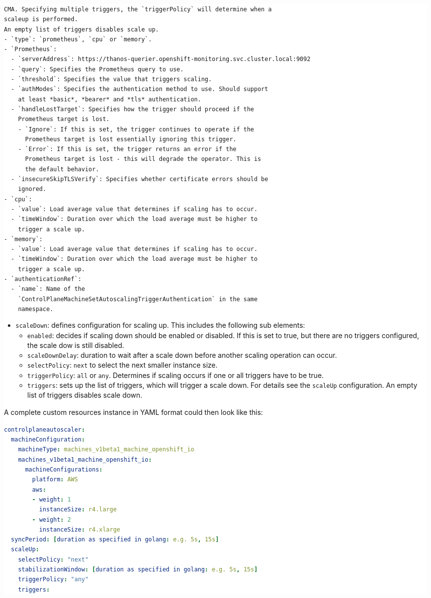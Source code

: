    CMA. Specifying multiple triggers, the `triggerPolicy` will determine when a
    scaleup is performed.
    An empty list of triggers disables scale up.
    - `type`: `prometheus`, `cpu` or `memory`.
    - `Prometheus`:
      - `serverAddress`: https://thanos-querier.openshift-monitoring.svc.cluster.local:9092 
      - `query`: Specifies the Prometheus query to use.
      - `threshold`: Specifies the value that triggers scaling. 
      - `authModes`: Specifies the authentication method to use. Should support
        at least *basic*, *bearer* and *tls* authentication.
      - `handleLostTarget`: Specifies how the trigger should proceed if the
        Prometheus target is lost.
        - `Ignore`: If this is set, the trigger continues to operate if the
          Prometheus target is lost essentially ignoring this trigger.
        - `Error`: If this is set, the trigger returns an error if the
          Prometheus target is lost - this will degrade the operator. This is
          the default behavior.
      - `insecureSkipTLSVerify`: Specifies whether certificate errors should be
        ignored.
    - `cpu`:
      - `value`: Load average value that determines if scaling has to occur.
      - `timeWindow`: Duration over which the load average must be higher to
        trigger a scale up.
    - `memory`:
      - `value`: Load average value that determines if scaling has to occur.
      - `timeWindow`: Duration over which the load average must be higher to
        trigger a scale up.
    - `authenticationRef`:
      - `name`: Name of the
        `ControlPlaneMachineSetAutoscalingTriggerAuthentication` in the same
        namespace.
- `scaleDown`: defines configuration for scaling up. This includes the following
  sub elements:
  - `enabled`: decides if scaling down should be enabled or disabled. If this is
    set to true, but there are no triggers configured, the scale dow is still
    disabled.
  - `scaleDownDelay`: duration to wait after a scale down before another scaling
    operation can occur.
  - `selectPolicy`: `next` to select the next smaller instance size.
  - `triggerPolicy`: `all` or `any`. Determines if scaling occurs if one or
    all triggers have to be true.
  - `triggers`: sets up the list of triggers, which will trigger a scale down.
    For details see the `scaleUp` configuration.
    An empty list of triggers disables scale down.

A complete custom resources instance in YAML format could then look like this:

```yaml
controlplaneautoscaler:
  machineConfiguration:
    machineType: machines_v1beta1_machine_openshift_io
    machines_v1beta1_machine_openshift_io:
      machineConfigurations:
        platform: AWS
        aws:
        - weight: 1
          instanceSize: r4.large
        - weight: 2
          instanceSize: r4.xlarge
  syncPeriod: [duration as specified in golang: e.g. 5s, 15s]
  scaleUp:
    selectPolicy: "next"
    stabilizationWindow: [duration as specified in golang: e.g. 5s, 15s]
    triggerPolicy: "any"
    triggers:
```